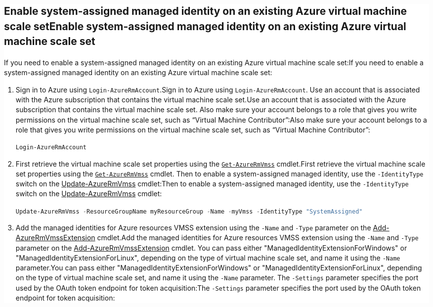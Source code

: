 ## <a name="enable-system-assigned-managed-identity-on-an-existing-azure-virtual-machine-scale-set"></a><span data-ttu-id="f6f16-129">Enable system-assigned managed identity on an existing Azure virtual machine scale set</span><span class="sxs-lookup"><span data-stu-id="f6f16-129">Enable system-assigned managed identity on an existing Azure virtual machine scale set</span></span>

<span data-ttu-id="f6f16-130">If you need to enable a system-assigned managed identity on an existing Azure virtual machine scale set:</span><span class="sxs-lookup"><span data-stu-id="f6f16-130">If you need to enable a system-assigned managed identity on an existing Azure virtual machine scale set:</span></span>

1. <span data-ttu-id="f6f16-131">Sign in to Azure using `Login-AzureRmAccount`.</span><span class="sxs-lookup"><span data-stu-id="f6f16-131">Sign in to Azure using `Login-AzureRmAccount`.</span></span> <span data-ttu-id="f6f16-132">Use an account that is associated with the Azure subscription that contains the virtual machine scale set.</span><span class="sxs-lookup"><span data-stu-id="f6f16-132">Use an account that is associated with the Azure subscription that contains the virtual machine scale set.</span></span> <span data-ttu-id="f6f16-133">Also make sure your account belongs to a role that gives you write permissions on the virtual machine scale set, such as “Virtual Machine Contributor”:</span><span class="sxs-lookup"><span data-stu-id="f6f16-133">Also make sure your account belongs to a role that gives you write permissions on the virtual machine scale set, such as “Virtual Machine Contributor”:</span></span>

   ```powershell
   Login-AzureRmAccount
   ```

2. <span data-ttu-id="f6f16-134">First retrieve the virtual machine scale set properties using the [`Get-AzureRmVmss`](/powershell/module/azurerm.compute/get-azurermvmss) cmdlet.</span><span class="sxs-lookup"><span data-stu-id="f6f16-134">First retrieve the virtual machine scale set properties using the [`Get-AzureRmVmss`](/powershell/module/azurerm.compute/get-azurermvmss) cmdlet.</span></span> <span data-ttu-id="f6f16-135">Then to enable a system-assigned managed identity, use the `-IdentityType` switch on the [Update-AzureRmVmss](/powershell/module/azurerm.compute/update-azurermvmss) cmdlet:</span><span class="sxs-lookup"><span data-stu-id="f6f16-135">Then to enable a system-assigned managed identity, use the `-IdentityType` switch on the [Update-AzureRmVmss](/powershell/module/azurerm.compute/update-azurermvmss) cmdlet:</span></span>

   ```powershell
   Update-AzureRmVmss -ResourceGroupName myResourceGroup -Name -myVmss -IdentityType "SystemAssigned"
   ```

3. <span data-ttu-id="f6f16-136">Add the managed identities for Azure resources VMSS extension using the `-Name` and `-Type` parameter on the [Add-AzureRmVmssExtension](/powershell/module/azurerm.compute/add-azurermvmssextension) cmdlet.</span><span class="sxs-lookup"><span data-stu-id="f6f16-136">Add the managed identities for Azure resources VMSS extension using the `-Name` and `-Type` parameter on the [Add-AzureRmVmssExtension](/powershell/module/azurerm.compute/add-azurermvmssextension) cmdlet.</span></span> <span data-ttu-id="f6f16-137">You can pass either "ManagedIdentityExtensionForWindows" or "ManagedIdentityExtensionForLinux", depending on the type of virtual machine scale set, and name it using the `-Name` parameter.</span><span class="sxs-lookup"><span data-stu-id="f6f16-137">You can pass either "ManagedIdentityExtensionForWindows" or "ManagedIdentityExtensionForLinux", depending on the type of virtual machine scale set, and name it using the `-Name` parameter.</span></span> <span data-ttu-id="f6f16-138">The `-Settings` parameter specifies the port used by the OAuth token endpoint for token acquisition:</span><span class="sxs-lookup"><span data-stu-id="f6f16-138">The `-Settings` parameter specifies the port used by the OAuth token endpoint for token acquisition:</span></span>
